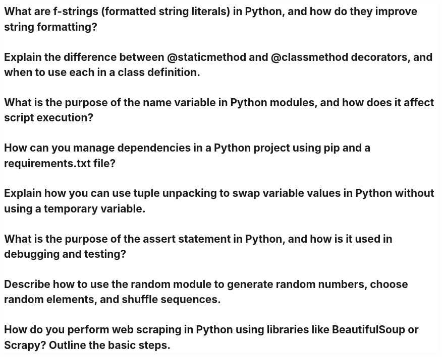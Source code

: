 <div class = "pagebreak"></div>
<div class = "pagebreak"></div>

## What are f-strings (formatted string literals) in Python, and how do they improve string formatting?

<div class = "pagebreak"></div>
<div class = "pagebreak"></div>

## Explain the difference between @staticmethod and @classmethod decorators, and when to use each in a class definition.

<div class = "pagebreak"></div>
<div class = "pagebreak"></div>

## What is the purpose of the __name__ variable in Python modules, and how does it affect script execution?

<div class = "pagebreak"></div>
<div class = "pagebreak"></div>

## How can you manage dependencies in a Python project using pip and a requirements.txt file?

<div class = "pagebreak"></div>
<div class = "pagebreak"></div>

## Explain how you can use tuple unpacking to swap variable values in Python without using a temporary variable.

<div class = "pagebreak"></div>
<div class = "pagebreak"></div>

## What is the purpose of the assert statement in Python, and how is it used in debugging and testing?

<div class = "pagebreak"></div>
<div class = "pagebreak"></div>

## Describe how to use the random module to generate random numbers, choose random elements, and shuffle sequences.

<div class = "pagebreak"></div>
<div class = "pagebreak"></div>

## How do you perform web scraping in Python using libraries like BeautifulSoup or Scrapy? Outline the basic steps.
